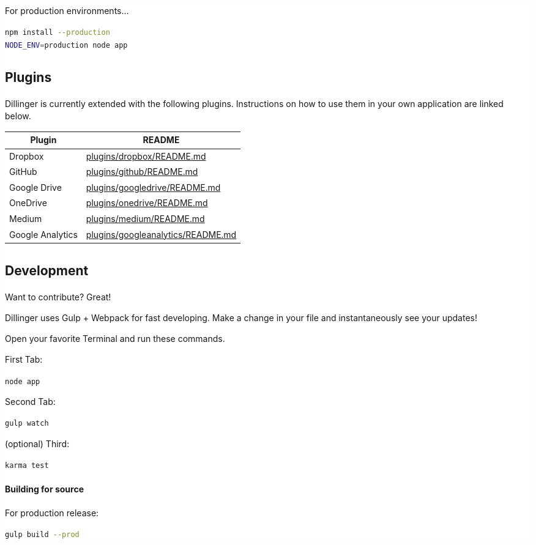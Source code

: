 For production environments...

```sh
npm install --production
NODE_ENV=production node app
```

## Plugins

Dillinger is currently extended with the following plugins.
Instructions on how to use them in your own application are linked below.

| Plugin | README |
| ------ | ------ |
| Dropbox | [plugins/dropbox/README.md][PlDb] |
| GitHub | [plugins/github/README.md][PlGh] |
| Google Drive | [plugins/googledrive/README.md][PlGd] |
| OneDrive | [plugins/onedrive/README.md][PlOd] |
| Medium | [plugins/medium/README.md][PlMe] |
| Google Analytics | [plugins/googleanalytics/README.md][PlGa] |

## Development

Want to contribute? Great!

Dillinger uses Gulp + Webpack for fast developing.
Make a change in your file and instantaneously see your updates!

Open your favorite Terminal and run these commands.

First Tab:

```sh
node app
```

Second Tab:

```sh
gulp watch
```

(optional) Third:

```sh
karma test
```

#### Building for source

For production release:

```sh
gulp build --prod
```


[//]: # (These are reference links used in the body of this note and get stripped out when the markdown processor does its job. There is no need to format nicely because it shouldn't be seen. Thanks SO - http://stackoverflow.com/questions/4823468/store-comments-in-markdown-syntax)
   [dill]: <https://github.com/joemccann/dillinger>
   [git-repo-url]: <https://github.com/joemccann/dillinger.git>
   [john gruber]: <http://daringfireball.net>
   [df1]: <http://daringfireball.net/projects/markdown/>
   [markdown-it]: <https://github.com/markdown-it/markdown-it>
   [Ace Editor]: <http://ace.ajax.org>
   [node.js]: <http://nodejs.org>
   [Twitter Bootstrap]: <http://twitter.github.com/bootstrap/>
   [jQuery]: <http://jquery.com>
   [@tjholowaychuk]: <http://twitter.com/tjholowaychuk>
   [express]: <http://expressjs.com>
   [AngularJS]: <http://angularjs.org>
   [Gulp]: <http://gulpjs.com>
   [PlDb]: <https://github.com/joemccann/dillinger/tree/master/plugins/dropbox/README.md>
   [PlGh]: <https://github.com/joemccann/dillinger/tree/master/plugins/github/README.md>
   [PlGd]: <https://github.com/joemccann/dillinger/tree/master/plugins/googledrive/README.md>
   [PlOd]: <https://github.com/joemccann/dillinger/tree/master/plugins/onedrive/README.md>
   [PlMe]: <https://github.com/joemccann/dillinger/tree/master/plugins/medium/README.md>
   [PlGa]: <https://github.com/RahulHP/dillinger/blob/master/plugins/googleanalytics/README.md>